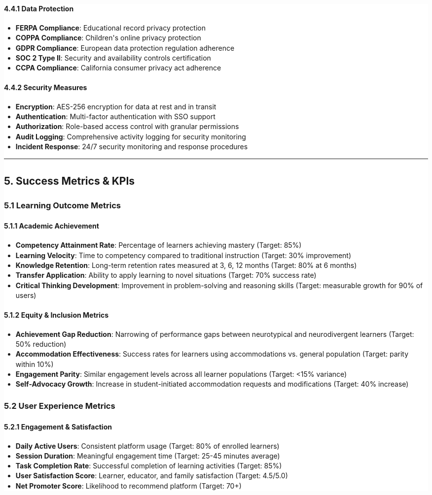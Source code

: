 #### 4.4.1 Data Protection
- **FERPA Compliance**: Educational record privacy protection
- **COPPA Compliance**: Children's online privacy protection
- **GDPR Compliance**: European data protection regulation adherence
- **SOC 2 Type II**: Security and availability controls certification
- **CCPA Compliance**: California consumer privacy act adherence

#### 4.4.2 Security Measures
- **Encryption**: AES-256 encryption for data at rest and in transit
- **Authentication**: Multi-factor authentication with SSO support
- **Authorization**: Role-based access control with granular permissions
- **Audit Logging**: Comprehensive activity logging for security monitoring
- **Incident Response**: 24/7 security monitoring and response procedures

---

## 5. Success Metrics & KPIs

### 5.1 Learning Outcome Metrics

#### 5.1.1 Academic Achievement
- **Competency Attainment Rate**: Percentage of learners achieving mastery (Target: 85%)
- **Learning Velocity**: Time to competency compared to traditional instruction (Target: 30% improvement)
- **Knowledge Retention**: Long-term retention rates measured at 3, 6, 12 months (Target: 80% at 6 months)
- **Transfer Application**: Ability to apply learning to novel situations (Target: 70% success rate)
- **Critical Thinking Development**: Improvement in problem-solving and reasoning skills (Target: measurable growth for 90% of users)

#### 5.1.2 Equity & Inclusion Metrics
- **Achievement Gap Reduction**: Narrowing of performance gaps between neurotypical and neurodivergent learners (Target: 50% reduction)
- **Accommodation Effectiveness**: Success rates for learners using accommodations vs. general population (Target: parity within 10%)
- **Engagement Parity**: Similar engagement levels across all learner populations (Target: <15% variance)
- **Self-Advocacy Growth**: Increase in student-initiated accommodation requests and modifications (Target: 40% increase)

### 5.2 User Experience Metrics

#### 5.2.1 Engagement & Satisfaction
- **Daily Active Users**: Consistent platform usage (Target: 80% of enrolled learners)
- **Session Duration**: Meaningful engagement time (Target: 25-45 minutes average)
- **Task Completion Rate**: Successful completion of learning activities (Target: 85%)
- **User Satisfaction Score**: Learner, educator, and family satisfaction (Target: 4.5/5.0)
- **Net Promoter Score**: Likelihood to recommend platform (Target: 70+)
